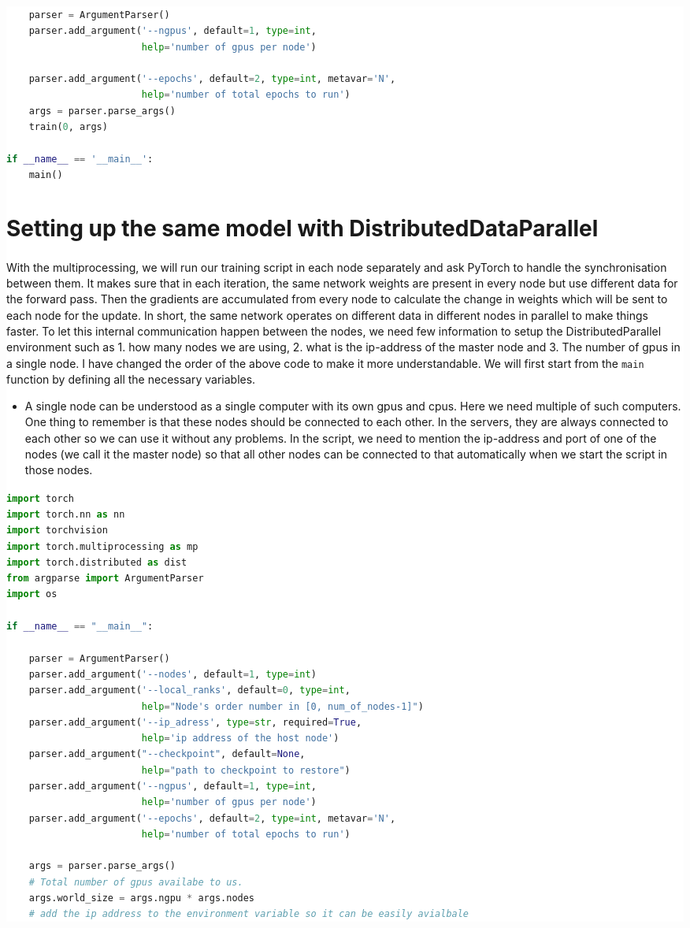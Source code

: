 ``` python
    parser = ArgumentParser()
    parser.add_argument('--ngpus', default=1, type=int,
                        help='number of gpus per node')

    parser.add_argument('--epochs', default=2, type=int, metavar='N',
                        help='number of total epochs to run')
    args = parser.parse_args()
    train(0, args)

if __name__ == '__main__':
    main()
```
<a id="org65dc2d5"></a>

# Setting up the same model with DistributedDataParallel

With the multiprocessing, we will run our training script in each node separately and ask PyTorch to handle the synchronisation between them. It makes sure that in each iteration, the same network weights are present in every node but use different data for the forward pass. Then the gradients are accumulated from every node to calculate the change in weights which will be sent to each node for the update. In short, the same network operates on different data in different nodes in parallel to make things faster. To let this internal communication happen between the nodes, we need few information to setup the DistributedParallel environment such as 1. how many nodes we are using, 2. what is the ip-address of the master node and 3. The number of gpus in a single node. I have changed the order of the above code to make it more understandable. We will first start from the `main` function by defining all the necessary variables.

-   A single node can be understood as a single computer with its own gpus and cpus. Here we need multiple of such computers. One thing to remember is that these
    nodes should be connected to each other. In the servers, they are always connected to each other so we can use it without any problems. In the script,
    we need to mention the ip-address and port of one of the nodes (we call it the master node) so that all other nodes can be connected to that automatically
    when we start the script in those nodes.

``` python
import torch
import torch.nn as nn
import torchvision
import torch.multiprocessing as mp
import torch.distributed as dist
from argparse import ArgumentParser
import os

if __name__ == "__main__":

    parser = ArgumentParser()
    parser.add_argument('--nodes', default=1, type=int)
    parser.add_argument('--local_ranks', default=0, type=int,
                        help="Node's order number in [0, num_of_nodes-1]")
    parser.add_argument('--ip_adress', type=str, required=True,
                        help='ip address of the host node')
    parser.add_argument("--checkpoint", default=None,
                        help="path to checkpoint to restore")
    parser.add_argument('--ngpus', default=1, type=int,
                        help='number of gpus per node')
    parser.add_argument('--epochs', default=2, type=int, metavar='N',
                        help='number of total epochs to run')

    args = parser.parse_args()
    # Total number of gpus availabe to us.
    args.world_size = args.ngpu * args.nodes
    # add the ip address to the environment variable so it can be easily avialbale
```